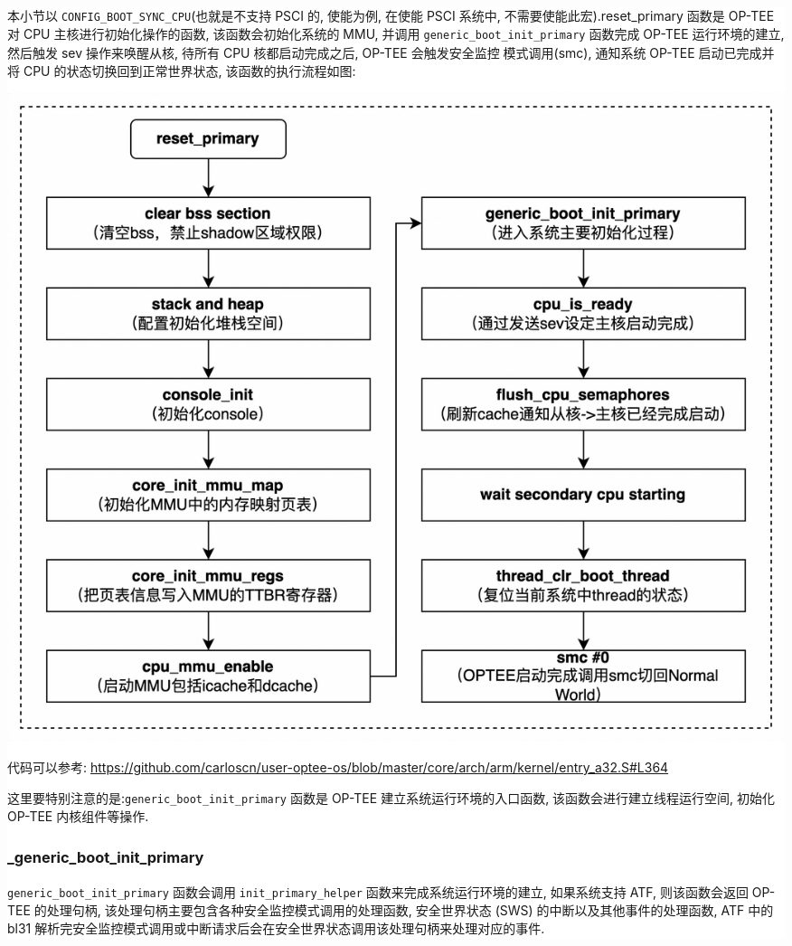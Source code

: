 本小节以 `CONFIG_BOOT_SYNC_CPU`(也就是不支持 PSCI 的, 使能为例, 在使能 PSCI 系统中, 不需要使能此宏).reset_primary 函数是 OP-TEE 对 CPU 主核进行初始化操作的函数, 该函数会初始化系统的 MMU, 并调用 `generic_boot_init_primary` 函数完成 OP-TEE 运行环境的建立, 然后触发 sev 操作来唤醒从核, 待所有 CPU 核都启动完成之后, OP-TEE 会触发安全监控 模式调用(smc), 通知系统 OP-TEE 启动已完成并将 CPU 的状态切换回到正常世界状态, 该函数的执行流程如图:

<div align='center'>
<img src="./images/2025-02-17-17-57-30.png"/>
</div>

代码可以参考: https://github.com/carloscn/user-optee-os/blob/master/core/arch/arm/kernel/entry_a32.S#L364

这里要特别注意的是:`generic_boot_init_primary` 函数是 OP-TEE 建立系统运行环境的入口函数, 该函数会进行建立线程运行空间, 初始化 OP-TEE 内核组件等操作.

### _generic_boot_init_primary

`generic_boot_init_primary` 函数会调用 `init_primary_helper` 函数来完成系统运行环境的建立, 如果系统支持 ATF, 则该函数会返回 OP-TEE 的处理句柄, 该处理句柄主要包含各种安全监控模式调用的处理函数, 安全世界状态 (SWS) 的中断以及其他事件的处理函数, ATF 中的 bl31 解析完安全监控模式调用或中断请求后会在安全世界状态调用该处理句柄来处理对应的事件.
